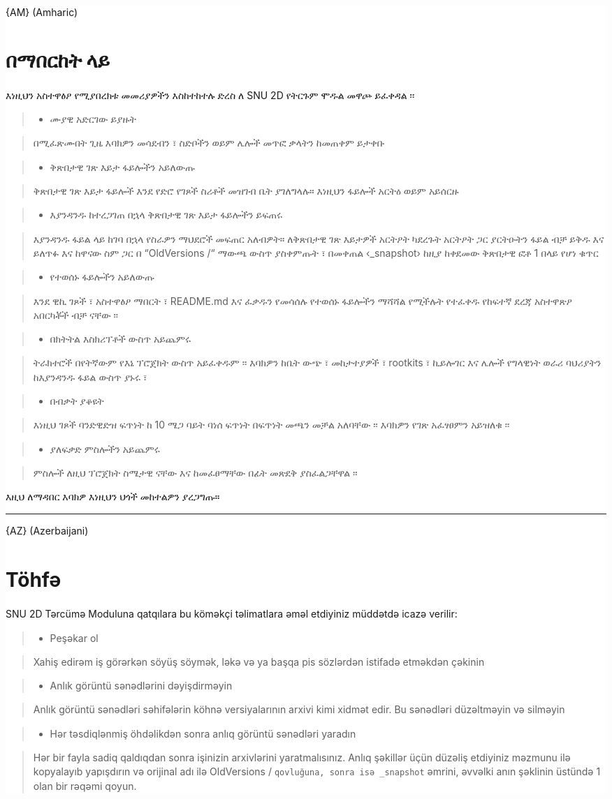 {AM} (Amharic)

# በማበርከት ላይ

እነዚህን አስተዋፅዖ የሚያበረክቱ መመሪያዎችን እስከተከተሉ ድረስ ለ SNU 2D የትርጉም ሞዱል መዋጮ ይፈቀዳል ፡፡

> * ሙያዊ አድርገው ይያዙት

> በሚፈጽሙበት ጊዜ እባክዎን መሳደብን ፣ ስድቦችን ወይም ሌሎች መጥፎ ቃላትን ከመጠቀም ይታቀቡ

> * ቅጽበታዊ ገጽ እይታ ፋይሎችን አይለውጡ

> ቅጽበታዊ ገጽ እይታ ፋይሎች እንደ የድሮ የገጾች ስሪቶች መዝገብ ቤት ያገለግላሉ። እነዚህን ፋይሎች አርትዕ ወይም አይሰርዙ

> * እያንዳንዱ ከተረጋገጠ በኋላ ቅጽበታዊ ገጽ እይታ ፋይሎችን ይፍጠሩ

> እያንዳንዱ ፋይል ላይ ከገባ በኋላ የስራዎን ማህደሮች መፍጠር አለብዎት። ለቅጽበታዊ ገጽ እይታዎች አርትዖት ካደረጉት አርትዖት ጋር ያርትዑትን ፋይል ብቻ ይቅዱ እና ይለጥፉ እና ከዋናው ስም ጋር በ “OldVersions /“ ማውጫ ውስጥ ያስቀምጡት ፣ በመቀጠል ‹_snapshot› ከዚያ ከቀደመው ቅጽበታዊ ፎቶ 1 በላይ የሆነ ቁጥር

> * የተወሰኑ ፋይሎችን አይለውጡ

> እንደ ዊኪ ገጾች ፣ አስተዋፅዖ ማበርት ፣ README.md እና ፈቃዱን የመሳሰሉ የተወሰኑ ፋይሎችን ማሻሻል የሚችሉት የተፈቀዱ የከፍተኛ ደረጃ አስተዋጽዖ አበርካቾች ብቻ ናቸው ፡፡

> * በክትትል እስክሪፕቶች ውስጥ አይጨምሩ

> ትራክተሮች በየትኛውም የእኔ ፕሮጀክት ውስጥ አይፈቀዱም ፡፡ እባክዎን ከቤት ውጭ ፣ መከታተያዎች ፣ rootkits ፣ ኪይሎገር እና ሌሎች የግላዊነት ወራሪ ባህሪያትን ከእያንዳንዱ ፋይል ውስጥ ያኑሩ ፣

> * በብቃት ያቆዩት

> እነዚህ ገጾች ባንድዊድዝ ፍጥነት ከ 10 ሜጋ ባይት ባነሰ ፍጥነት በፍጥነት መጫን መቻል አለባቸው ፡፡ እባክዎን የገጽ አፈፃፀምን አይዝለቁ ፡፡

> * ያለፍቃድ ምስሎችን አይጨምሩ

> ምስሎች ለዚህ ፕሮጀክት ስሜታዊ ናቸው እና ከመፈፀማቸው በፊት መጽደቅ ያስፈልጋቸዋል ፡፡

እዚህ ለማዳበር እባክዎ እነዚህን ህጎች መከተልዎን ያረጋግጡ።

***

{AZ} (Azerbaijani)

# Töhfə

SNU 2D Tərcümə Moduluna qatqılara bu köməkçi təlimatlara əməl etdiyiniz müddətdə icazə verilir:

> * Peşəkar ol

> Xahiş edirəm iş görərkən söyüş söymək, ləkə və ya başqa pis sözlərdən istifadə etməkdən çəkinin

> * Anlık görüntü sənədlərini dəyişdirməyin

> Anlık görüntü sənədləri səhifələrin köhnə versiyalarının arxivi kimi xidmət edir. Bu sənədləri düzəltməyin və silməyin

> * Hər təsdiqlənmiş öhdəlikdən sonra anlıq görüntü sənədləri yaradın

> Hər bir fayla sadiq qaldıqdan sonra işinizin arxivlərini yaratmalısınız. Anlıq şəkillər üçün düzəliş etdiyiniz məzmunu ilə kopyalayıb yapışdırın və orijinal adı ilə OldVersions / `qovluğuna, sonra isə _snapshot` əmrini, əvvəlki anın şəklinin üstündə 1 olan bir rəqəmi qoyun.
